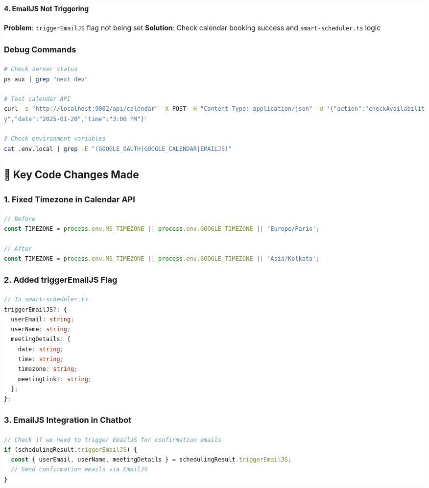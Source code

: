 #### 4. **EmailJS Not Triggering**
**Problem**: `triggerEmailJS` flag not being set
**Solution**: Check calendar booking success and `smart-scheduler.ts` logic

### **Debug Commands**
```bash
# Check server status
ps aux | grep "next dev"

# Test calendar API
curl -s "http://localhost:9002/api/calendar" -X POST -H "Content-Type: application/json" -d '{"action":"checkAvailability","date":"2025-01-20","time":"3:00 PM"}'

# Check environment variables
cat .env.local | grep -E "(GOOGLE_OAUTH|GOOGLE_CALENDAR|EMAILJS)"
```

## 📝 Key Code Changes Made

### **1. Fixed Timezone in Calendar API**
```typescript
// Before
const TIMEZONE = process.env.MS_TIMEZONE || process.env.GOOGLE_TIMEZONE || 'Europe/Paris';

// After  
const TIMEZONE = process.env.MS_TIMEZONE || process.env.GOOGLE_TIMEZONE || 'Asia/Kolkata';
```

### **2. Added triggerEmailJS Flag**
```typescript
// In smart-scheduler.ts
triggerEmailJS?: {
  userEmail: string;
  userName: string;
  meetingDetails: {
    date: string;
    time: string;
    timezone: string;
    meetingLink?: string;
  };
};
```

### **3. EmailJS Integration in Chatbot**
```typescript
// Check if we need to trigger EmailJS for confirmation emails
if (schedulingResult.triggerEmailJS) {
  const { userEmail, userName, meetingDetails } = schedulingResult.triggerEmailJS;
  // Send confirmation emails via EmailJS
}
```
